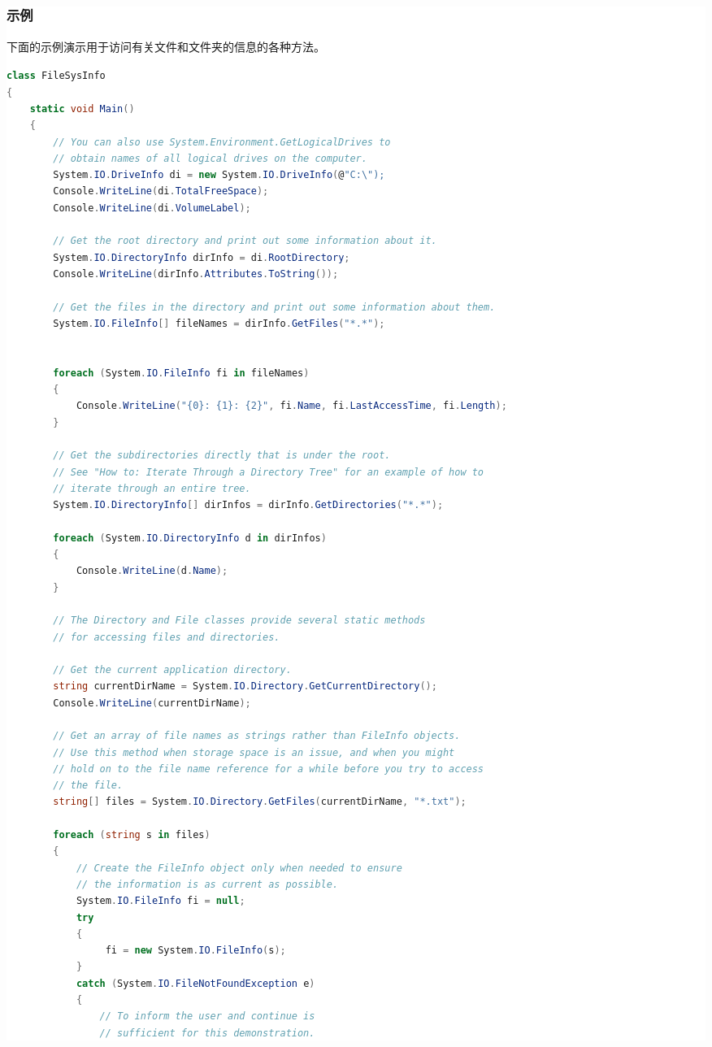 ### 示例

下面的示例演示用于访问有关文件和文件夹的信息的各种方法。

```csharp
class FileSysInfo
{
    static void Main()
    {
        // You can also use System.Environment.GetLogicalDrives to
        // obtain names of all logical drives on the computer.
        System.IO.DriveInfo di = new System.IO.DriveInfo(@"C:\");
        Console.WriteLine(di.TotalFreeSpace);
        Console.WriteLine(di.VolumeLabel);

        // Get the root directory and print out some information about it.
        System.IO.DirectoryInfo dirInfo = di.RootDirectory;
        Console.WriteLine(dirInfo.Attributes.ToString());

        // Get the files in the directory and print out some information about them.
        System.IO.FileInfo[] fileNames = dirInfo.GetFiles("*.*");


        foreach (System.IO.FileInfo fi in fileNames)
        {
            Console.WriteLine("{0}: {1}: {2}", fi.Name, fi.LastAccessTime, fi.Length);
        }

        // Get the subdirectories directly that is under the root.
        // See "How to: Iterate Through a Directory Tree" for an example of how to
        // iterate through an entire tree.
        System.IO.DirectoryInfo[] dirInfos = dirInfo.GetDirectories("*.*");

        foreach (System.IO.DirectoryInfo d in dirInfos)
        {
            Console.WriteLine(d.Name);
        }

        // The Directory and File classes provide several static methods
        // for accessing files and directories.

        // Get the current application directory.
        string currentDirName = System.IO.Directory.GetCurrentDirectory();
        Console.WriteLine(currentDirName);           

        // Get an array of file names as strings rather than FileInfo objects.
        // Use this method when storage space is an issue, and when you might
        // hold on to the file name reference for a while before you try to access
        // the file.
        string[] files = System.IO.Directory.GetFiles(currentDirName, "*.txt");

        foreach (string s in files)
        {
            // Create the FileInfo object only when needed to ensure
            // the information is as current as possible.
            System.IO.FileInfo fi = null;
            try
            {
                 fi = new System.IO.FileInfo(s);
            }
            catch (System.IO.FileNotFoundException e)
            {
                // To inform the user and continue is
                // sufficient for this demonstration.
```